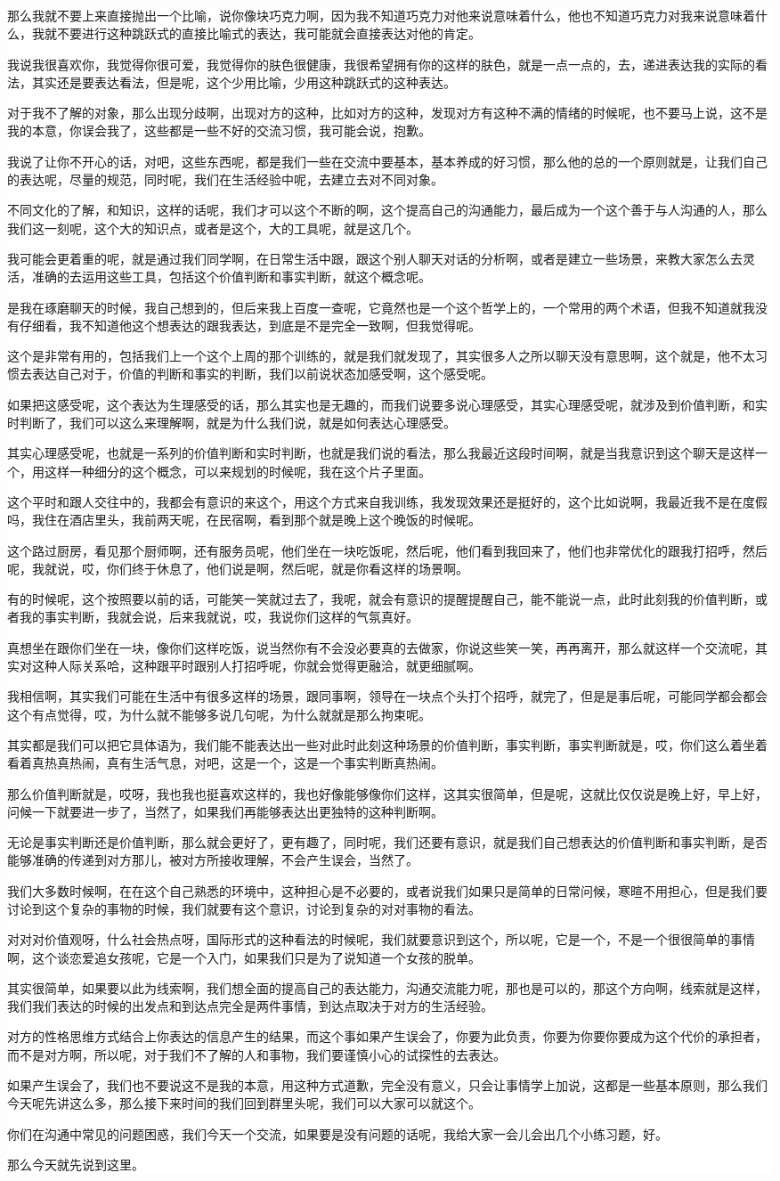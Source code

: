 那么我就不要上来直接抛出一个比喻，说你像块巧克力啊，因为我不知道巧克力对他来说意味着什么，他也不知道巧克力对我来说意味着什么，我就不要进行这种跳跃式的直接比喻式的表达，我可能就会直接表达对他的肯定。

我说我很喜欢你，我觉得你很可爱，我觉得你的肤色很健康，我很希望拥有你的这样的肤色，就是一点一点的，去，递进表达我的实际的看法，其实还是要表达看法，但是呢，这个少用比喻，少用这种跳跃式的这种表达。

对于我不了解的对象，那么出现分歧啊，出现对方的这种，比如对方的这种，发现对方有这种不满的情绪的时候呢，也不要马上说，这不是我的本意，你误会我了，这些都是一些不好的交流习惯，我可能会说，抱歉。

我说了让你不开心的话，对吧，这些东西呢，都是我们一些在交流中要基本，基本养成的好习惯，那么他的总的一个原则就是，让我们自己的表达呢，尽量的规范，同时呢，我们在生活经验中呢，去建立去对不同对象。

不同文化的了解，和知识，这样的话呢，我们才可以这个不断的啊，这个提高自己的沟通能力，最后成为一个这个善于与人沟通的人，那么我们这一刻呢，这个大的知识点，或者是这个，大的工具呢，就是这几个。

我可能会更着重的呢，就是通过我们同学啊，在日常生活中跟，跟这个别人聊天对话的分析啊，或者是建立一些场景，来教大家怎么去灵活，准确的去运用这些工具，包括这个价值判断和事实判断，就这个概念呢。

是我在琢磨聊天的时候，我自己想到的，但后来我上百度一查呢，它竟然也是一个这个哲学上的，一个常用的两个术语，但我不知道就我没有仔细看，我不知道他这个想表达的跟我表达，到底是不是完全一致啊，但我觉得呢。

这个是非常有用的，包括我们上一个这个上周的那个训练的，就是我们就发现了，其实很多人之所以聊天没有意思啊，这个就是，他不太习惯去表达自己对于，价值的判断和事实的判断，我们以前说状态加感受啊，这个感受呢。

如果把这感受呢，这个表达为生理感受的话，那么其实也是无趣的，而我们说要多说心理感受，其实心理感受呢，就涉及到价值判断，和实时判断了，我们可以这么来理解啊，就是为什么我们说，就是如何表达心理感受。

其实心理感受呢，也就是一系列的价值判断和实时判断，也就是我们说的看法，那么我最近这段时间啊，就是当我意识到这个聊天是这样一个，用这样一种细分的这个概念，可以来规划的时候呢，我在这个片子里面。

这个平时和跟人交往中的，我都会有意识的来这个，用这个方式来自我训练，我发现效果还是挺好的，这个比如说啊，我最近我不是在度假吗，我住在酒店里头，我前两天呢，在民宿啊，看到那个就是晚上这个晚饭的时候呢。

这个路过厨房，看见那个厨师啊，还有服务员呢，他们坐在一块吃饭呢，然后呢，他们看到我回来了，他们也非常优化的跟我打招呼，然后呢，我就说，哎，你们终于休息了，他们说是啊，然后呢，就是你看这样的场景啊。

有的时候呢，这个按照要以前的话，可能笑一笑就过去了，我呢，就会有意识的提醒提醒自己，能不能说一点，此时此刻我的价值判断，或者我的事实判断，我就会说，后来我就说，哎，我说你们这样的气氛真好。

真想坐在跟你们坐在一块，像你们这样吃饭，说当然你有不会没必要真的去做家，你说这些笑一笑，再再离开，那么就这样一个交流呢，其实对这种人际关系哈，这种跟平时跟别人打招呼呢，你就会觉得更融洽，就更细腻啊。

我相信啊，其实我们可能在生活中有很多这样的场景，跟同事啊，领导在一块点个头打个招呼，就完了，但是是事后呢，可能同学都会都会这个有点觉得，哎，为什么就不能够多说几句呢，为什么就就是那么拘束呢。

其实都是我们可以把它具体语为，我们能不能表达出一些对此时此刻这种场景的价值判断，事实判断，事实判断就是，哎，你们这么着坐着看着真热真热闹，真有生活气息，对吧，这是一个，这是一个事实判断真热闹。

那么价值判断就是，哎呀，我也我也挺喜欢这样的，我也好像能够像你们这样，这其实很简单，但是呢，这就比仅仅说是晚上好，早上好，问候一下就要进一步了，当然了，如果我们再能够表达出更独特的这种判断啊。

无论是事实判断还是价值判断，那么就会更好了，更有趣了，同时呢，我们还要有意识，就是我们自己想表达的价值判断和事实判断，是否能够准确的传递到对方那儿，被对方所接收理解，不会产生误会，当然了。

我们大多数时候啊，在在这个自己熟悉的环境中，这种担心是不必要的，或者说我们如果只是简单的日常问候，寒暄不用担心，但是我们要讨论到这个复杂的事物的时候，我们就要有这个意识，讨论到复杂的对对事物的看法。

对对对价值观呀，什么社会热点呀，国际形式的这种看法的时候呢，我们就要意识到这个，所以呢，它是一个，不是一个很很简单的事情啊，这个谈恋爱追女孩呢，它是一个入门，如果我们只是为了说知道一个女孩的脱单。

其实很简单，如果要以此为线索啊，我们想全面的提高自己的表达能力，沟通交流能力呢，那也是可以的，那这个方向啊，线索就是这样，我们我们表达的时候的出发点和到达点完全是两件事情，到达点取决于对方的生活经验。

对方的性格思维方式结合上你表达的信息产生的结果，而这个事如果产生误会了，你要为此负责，你要为你要你要成为这个代价的承担者，而不是对方啊，所以呢，对于我们不了解的人和事物，我们要谨慎小心的试探性的去表达。

如果产生误会了，我们也不要说这不是我的本意，用这种方式道歉，完全没有意义，只会让事情学上加说，这都是一些基本原则，那么我们今天呢先讲这么多，那么接下来时间的我们回到群里头呢，我们可以大家可以就这个。

你们在沟通中常见的问题困惑，我们今天一个交流，如果要是没有问题的话呢，我给大家一会儿会出几个小练习题，好。

那么今天就先说到这里。